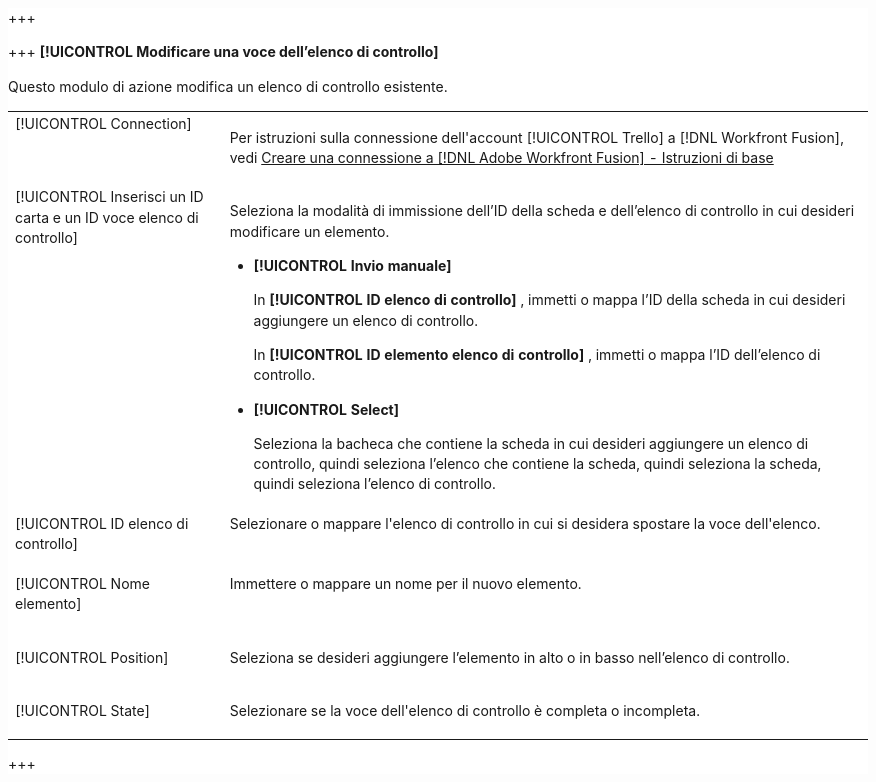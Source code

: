 +++

+++ **[!UICONTROL Modificare una voce dell’elenco di controllo]**

Questo modulo di azione modifica un elenco di controllo esistente.

<table style="table-layout:auto"> 
 <col> 
 <col> 
 <tbody> 
  <tr> 
   <td role="rowheader">[!UICONTROL Connection] </td> 
   <td> <p>Per istruzioni sulla connessione dell'account [!UICONTROL Trello] a [!DNL Workfront Fusion], vedi <a href="../../workfront-fusion/connections/connect-to-fusion-general.md" class="MCXref xref" data-mc-variable-override="">Creare una connessione a [!DNL Adobe Workfront Fusion] - Istruzioni di base</a></p> </td> 
  </tr> 
  <tr> 
   <td role="rowheader">[!UICONTROL Inserisci un ID carta e un ID voce elenco di controllo]</td> 
   <td> <p> Seleziona la modalità di immissione dell’ID della scheda e dell’elenco di controllo in cui desideri modificare un elemento.</p> 
    <ul> 
     <li> <p><strong>[!UICONTROL Invio manuale]</strong> </p> <p>In <strong>[!UICONTROL ID elenco di controllo]</strong> , immetti o mappa l’ID della scheda in cui desideri aggiungere un elenco di controllo.</p> <p>In <strong>[!UICONTROL ID elemento elenco di controllo]</strong> , immetti o mappa l’ID dell’elenco di controllo.</p> </li> 
     <li> <p><strong>[!UICONTROL Select]</strong> </p> <p>Seleziona la bacheca che contiene la scheda in cui desideri aggiungere un elenco di controllo, quindi seleziona l’elenco che contiene la scheda, quindi seleziona la scheda, quindi seleziona l’elenco di controllo.</p> </li> 
    </ul> </td> 
  </tr> 
  <tr> 
   <td role="rowheader">[!UICONTROL ID elenco di controllo]</td> 
   <td>Selezionare o mappare l'elenco di controllo in cui si desidera spostare la voce dell'elenco.</td> 
  </tr> 
  <tr> 
   <td role="rowheader"> <p>[!UICONTROL Nome elemento]</p> </td> 
   <td> <p>Immettere o mappare un nome per il nuovo elemento.</p> </td> 
  </tr> 
  <tr> 
   <td role="rowheader"> <p>[!UICONTROL Position]</p> </td> 
   <td> <p>Seleziona se desideri aggiungere l’elemento in alto o in basso nell’elenco di controllo.</p> </td> 
  </tr> 
  <tr> 
   <td role="rowheader"> <p>[!UICONTROL State]</p> </td> 
   <td> <p>Selezionare se la voce dell'elenco di controllo è completa o incompleta.</p> </td> 
  </tr> 
 </tbody> 
</table>

+++

